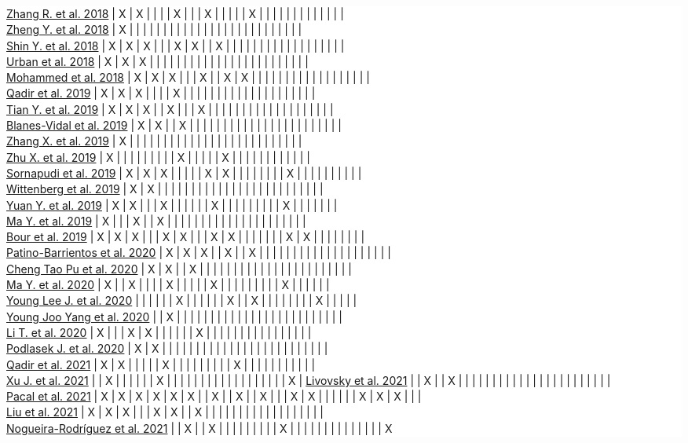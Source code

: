 [Zhang R. et al. 2018](https://doi.org/10.1016/j.patcog.2018.05.026) | X | X |  |  |  | X |  |  | X |  |  |  |  | X |  |  |  |  |  |  |  |  |  |  |  |  |  
[Zheng Y. et al. 2018](https://doi.org/10.1109/EMBC.2018.8513337) | X |  |  |  |  |  |  |  |  |  |  |  |  |  |  |  |  |  |  |  |  |  |  |  |  |  |  
[Shin Y. et al. 2018](https://doi.org/10.1109/ACCESS.2018.2856402) | X | X | X |  |  | X | X |  | X |  |  |  |  |  |  |  |  |  |  |  |  |  |  |  |  |  |  
[Urban et al. 2018](https://doi.org/10.1053/j.gastro.2018.06.037) | X | X | X |  |  |  |  |  |  |  |  |  |  |  |  |  |  |  |  |  |  |  |  |  |  |  |  
[Mohammed et al. 2018](http://bmvc2018.org/contents/papers/0487.pdf)  | X | X | X |  |  | X |  | X | X |  |  |  |  |  |  |  |  |  |  |  |  |  |  |  |  |  |  
[Qadir et al. 2019](https://doi.org/10.1109/JBHI.2019.2907434) | X | X | X |  |  |  | X |  |  |  |  |  |  |  |  |  |  | |  |  |  |  |  |  |  |  |  
[Tian Y. et al. 2019](https://doi.org/10.1109/ISBI.2019.8759521) | X | X | X |  | X |  |  | X |  |  |  |  |  |  |  |  |  |  |  |  |  |  |  |  |  |  |  
[Blanes-Vidal et al. 2019](https://doi.org/10.1080/0284186X.2019.1584404) | X | X |  | X |  |  |  |  |  |  |  |  |  |  |  |  |  |  |  |  |  |  |  |  |  |  |  
[Zhang X. et al. 2019](https://doi.org/10.1371/journal.pone.0214133) | X |  |  |  |  |  |  |  |  |  |  |  |  |  |  |  |  |  |  |  |  |  |  |  |  |  |  
[Zhu X. et al. 2019](https://doi.org/10.1016/j.gie.2019.03.1087) | X |  |  |  |  |  |  |  |  | X |  |  |  |  | X |  |  |  |  |  |  |  |  |  |  |  |  
[Sornapudi et al. 2019](https://doi.org/10.3390/app9122404) | X | X | X |  |  |  |  | X | X |  |  |  |  |  |  |  | X |  |  |  |  |  |  |  |  |  |  
[Wittenberg et al. 2019](https://doi.org/10.1515/cdbme-2019-0059) | X | X |  |  |  |  |  |  |  |  |  |  |  |  |  |  |  |  |  |  |  |  |  |  |  |  |  
[Yuan Y. et al. 2019](https://doi.org/10.1109/TASE.2019.2936645) | X | X |  |  | X |  |  |  |  |  | X |  |  |  |  |  |  |  |  | X |  |  |  |  |  |  |  
[Ma Y. et al. 2019](https://doi.org/10.1109/ISNE.2019.8896576) | X |  |  | X |  | X |  |  |  |  |  |  |  |  |  |  |  |  |  |  |  |  |  |  |  |  |  
[Bour et al. 2019](https://doi.org/10.1109/ISSPIT47144.2019.9001816) | X | X | X |  |  | X | X |  |  | X | X |  |  |  |  |  |  | X | X |  |  |  |  |  |  |  |  
[Patino-Barrientos et al. 2020](https://doi.org/10.3390/app10020501) | X | X | X |  | X | | X |  |  |  |  |  |  |  |  |  |  |  |  |  |  |  |  |  |  |  |  
[Cheng Tao Pu et al. 2020](https://doi.org/10.1016/j.gie.2020.02.042) | X | X |  | X |  |  |  |  |  |  |  |  |  |  |  |  |  |  |  |  |  |  |  |  |  |  |  
[Ma Y. et al. 2020](https://doi.org/10.1109/ISBI45749.2020.9098663) | X |  | X |  |  |  | X |  |  |  |  | X |  |  |  |  |  |  |  |  | X |  |  |  |  |  |  
[Young Lee J. et al. 2020](https://doi.org/10.1038/s41598-020-65387-1) |  |  |  |  |  | X |  |  |  |  |  | X |  | X |  |  |  |  |  |  |  | X |  |  |  |  |  
[Young Joo Yang et al. 2020](https://doi.org/10.3390/jcm9051593) |  | X |  |  |  |   |  |  |  |  |  |   |  |   |  |  |  |  |  |  |  |   |  |  |  |  |  
[Li T. et al. 2020](https://doi.org/10.1055/a-1229-3927) | X |  |  | X | X |  |  |  |  |  | X |  |  |  |  |  |  |  |  |  |  |   |  |  |  |  |  
[Podlasek J. et al. 2020](https://doi.org/10.1055/a-1388-6735) | X | X |  |  |  |  |  |  |  |  |  |  |  |  |  |  |  |  |  |  |  |   |  |  |  |  |  
[Qadir et al. 2021](https://doi.org/10.1016/j.media.2020.101897) | X | X |  |  |  |  | X |  |  |  |  |  |  |  |  | X |  |  |  |  |  |  |  |  |  |  |  
[Xu J. et al. 2021](https://doi.org/10.1016/j.bspc.2021.102503)  |  | X |  |  |  |  |  | X |  |  |  |  |  |  |  |  |  |  |  |  |  |  |  |  |  | X |
[Livovsky et al. 2021](https://doi.org/10.1016/j.gie.2021.06.021) |  | X |  | X |  |  |  |  |  |  |  |  |  |  |  |  |  |  |  |  |  |  |  |  |  |  |  
[Pacal et al. 2021](https://doi.org//10.1016/j.compbiomed.2021.104519) | X | X | X | X | X | X |  | X |  | X |  | X |  |  | X | X |  |  |  |  |  | X | X | X |  |  |  
[Liu et al. 2021](https://doi.org/10.1016/j.media.2021.102052) | X | X | X |  |  | X | X |  | X |  |  |  |  |  |  |  |  |  |  |  |  |  |  |  |  |  |  
[Nogueira-Rodríguez et al. 2021](https://doi.org/10.1007/s00521-021-06496-4) |  | X |  | X |  |  |  |  |  |  |  |  | X |  |  |  |  |  |  |  |  |  |  |  |  |  | X 
